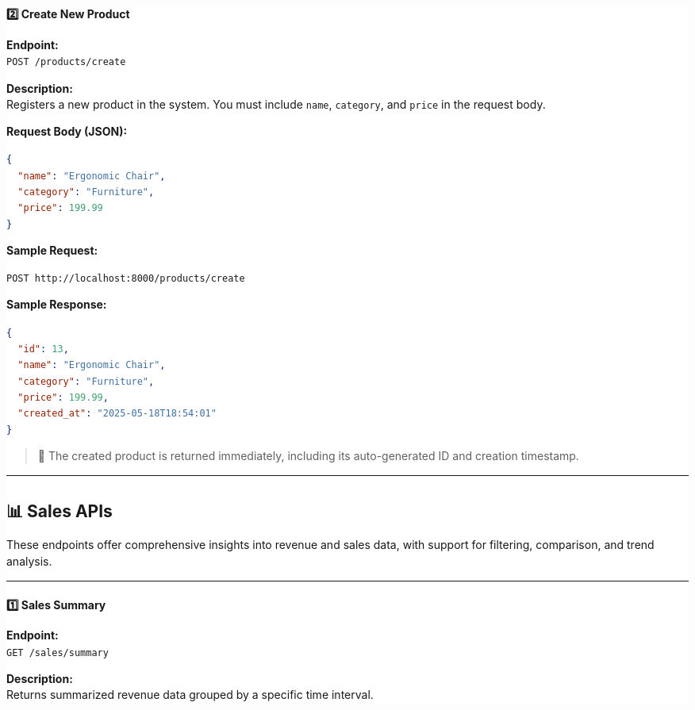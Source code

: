 
#### 2️⃣ Create New Product

**Endpoint:**  
`POST /products/create`

**Description:**  
Registers a new product in the system. You must include `name`, `category`, and `price` in the request body.

**Request Body (JSON):**

```json
{
  "name": "Ergonomic Chair",
  "category": "Furniture",
  "price": 199.99
}
```

**Sample Request:**

```http
POST http://localhost:8000/products/create
```

**Sample Response:**

```json
{
  "id": 13,
  "name": "Ergonomic Chair",
  "category": "Furniture",
  "price": 199.99,
  "created_at": "2025-05-18T18:54:01"
}
```

> 📝 The created product is returned immediately, including its auto-generated ID and creation timestamp.

---

## 📊 Sales APIs

These endpoints offer comprehensive insights into revenue and sales data, with support for filtering, comparison, and trend analysis.

---

#### 1️⃣ Sales Summary

**Endpoint:**  
`GET /sales/summary`

**Description:**  
Returns summarized revenue data grouped by a specific time interval.
